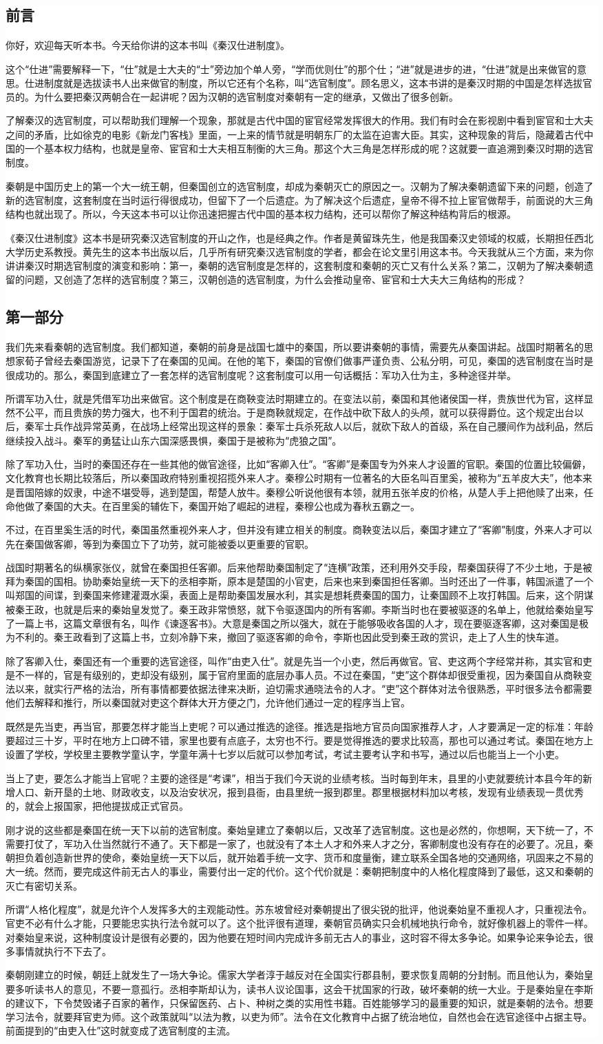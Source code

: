 ## 前言

你好，欢迎每天听本书。今天给你讲的这本书叫《秦汉仕进制度》。

这个“仕进”需要解释一下，“仕”就是士大夫的“士”旁边加个单人旁，“学而优则仕”的那个仕；“进”就是进步的进，“仕进”就是出来做官的意思。仕进制度就是选拔读书人出来做官的制度，所以它还有个名称，叫“选官制度”。顾名思义，这本书讲的是秦汉时期的中国是怎样选拔官员的。为什么要把秦汉两朝合在一起讲呢？因为汉朝的选官制度对秦朝有一定的继承，又做出了很多创新。

了解秦汉的选官制度，可以帮助我们理解一个现象，那就是古代中国的宦官经常发挥很大的作用。我们有时会在影视剧中看到宦官和士大夫之间的矛盾，比如徐克的电影《新龙门客栈》里面，一上来的情节就是明朝东厂的太监在迫害大臣。其实，这种现象的背后，隐藏着古代中国的一个基本权力结构，也就是皇帝、宦官和士大夫相互制衡的大三角。那这个大三角是怎样形成的呢？这就要一直追溯到秦汉时期的选官制度。

秦朝是中国历史上的第一个大一统王朝，但秦国创立的选官制度，却成为秦朝灭亡的原因之一。汉朝为了解决秦朝遗留下来的问题，创造了新的选官制度，这套制度在当时运行得很成功，但留下了一个后遗症。为了解决这个后遗症，皇帝不得不拉上宦官做帮手，前面说的大三角结构也就出现了。所以，今天这本书可以让你迅速把握古代中国的基本权力结构，还可以帮你了解这种结构背后的根源。

《秦汉仕进制度》这本书是研究秦汉选官制度的开山之作，也是经典之作。作者是黄留珠先生，他是我国秦汉史领域的权威，长期担任西北大学历史系教授。黄先生的这本书出版以后，几乎所有研究秦汉选官制度的学者，都会在论文里引用这本书。今天我就从三个方面，来为你讲讲秦汉时期选官制度的演变和影响：第一，秦朝的选官制度是怎样的，这套制度和秦朝的灭亡又有什么关系？第二，汉朝为了解决秦朝遗留的问题，又创造了怎样的选官制度？第三，汉朝创造的选官制度，为什么会推动皇帝、宦官和士大夫大三角结构的形成？



## 第一部分

我们先来看秦朝的选官制度。我们都知道，秦朝的前身是战国七雄中的秦国，所以要讲秦朝的事情，需要先从秦国讲起。战国时期著名的思想家荀子曾经去秦国游览，记录下了在秦国的见闻。在他的笔下，秦国的官僚们做事严谨负责、公私分明，可见，秦国的选官制度在当时是很成功的。那么，秦国到底建立了一套怎样的选官制度呢？这套制度可以用一句话概括：军功入仕为主，多种途径并举。

所谓军功入仕，就是凭借军功出来做官。这个制度是在商鞅变法时期建立的。在变法以前，秦国和其他诸侯国一样，贵族世代为官，这样显然不公平，而且贵族的势力强大，也不利于国君的统治。于是商鞅就规定，在作战中砍下敌人的头颅，就可以获得爵位。这个规定出台以后，秦军士兵作战异常英勇，在战场上经常出现这样的景象：秦军士兵杀死敌人以后，就砍下敌人的首级，系在自己腰间作为战利品，然后继续投入战斗。秦军的勇猛让山东六国深感畏惧，秦国于是被称为“虎狼之国”。

除了军功入仕，当时的秦国还存在一些其他的做官途径，比如“客卿入仕”。“客卿”是秦国专为外来人才设置的官职。秦国的位置比较偏僻，文化教育也长期比较落后，所以秦国政府特别重视招揽外来人才。秦穆公时期有一位著名的大臣名叫百里奚，被称为“五羊皮大夫”，他本来是晋国陪嫁的奴隶，中途不堪受辱，逃到楚国，帮楚人放牛。秦穆公听说他很有本领，就用五张羊皮的价格，从楚人手上把他赎了出来，任命他做了秦国的大夫。在百里奚的辅佐下，秦国开始了崛起的进程，秦穆公也成为春秋五霸之一。

不过，在百里奚生活的时代，秦国虽然重视外来人才，但并没有建立相关的制度。商鞅变法以后，秦国才建立了“客卿”制度，外来人才可以先在秦国做客卿，等到为秦国立下了功劳，就可能被委以更重要的官职。

战国时期著名的纵横家张仪，就曾在秦国担任客卿。后来他帮助秦国制定了“连横”政策，还利用外交手段，帮秦国获得了不少土地，于是被拜为秦国的国相。协助秦始皇统一天下的丞相李斯，原本是楚国的小官吏，后来也来到秦国担任客卿。当时还出了一件事，韩国派遣了一个叫郑国的间谍，到秦国来修建灌溉水渠，表面上是帮助秦国发展水利，其实是想耗费秦国的国力，让秦国顾不上攻打韩国。后来，这个阴谋被秦王政，也就是后来的秦始皇发觉了。秦王政非常愤怒，就下令驱逐国内的所有客卿。李斯当时也在要被驱逐的名单上，他就给秦始皇写了一篇上书，这篇文章很有名，叫作《谏逐客书》。大意是秦国之所以强大，就在于能够吸收各国的人才，现在要驱逐客卿，这对秦国是极为不利的。秦王政看到了这篇上书，立刻冷静下来，撤回了驱逐客卿的命令，李斯也因此受到秦王政的赏识，走上了人生的快车道。

除了客卿入仕，秦国还有一个重要的选官途径，叫作“由吏入仕”。就是先当一个小吏，然后再做官。官、吏这两个字经常并称，其实官和吏是不一样的，官是有级别的，吏却没有级别，属于官府里面的底层办事人员。不过在秦国，“吏”这个群体却很受重视，因为秦国自从商鞅变法以来，就实行严格的法治，所有事情都要依据法律来决断，迫切需求通晓法令的人才。“吏”这个群体对法令很熟悉，平时很多法令都需要他们去解释和推行，所以秦国就对吏这个群体大开方便之门，允许他们通过一定的程序当上官。

既然是先当吏，再当官，那要怎样才能当上吏呢？可以通过推选的途径。推选是指地方官员向国家推荐人才，人才要满足一定的标准：年龄要超过三十岁，平时在地方上口碑不错，家里也要有点底子，太穷也不行。要是觉得推选的要求比较高，那也可以通过考试。秦国在地方上设置了学校，学校里主要教学童认字，学童年满十七岁以后就可以参加考试，考试主要考认字和书写，通过以后也能当上一个小吏。

当上了吏，要怎么才能当上官呢？主要的途径是“考课”，相当于我们今天说的业绩考核。当时每到年末，县里的小吏就要统计本县今年的新增人口、新开垦的土地、财政收支，以及治安状况，报到县衙，由县里统一报到郡里。郡里根据材料加以考核，发现有业绩表现一贯优秀的，就会上报国家，把他提拔成正式官员。

刚才说的这些都是秦国在统一天下以前的选官制度。秦始皇建立了秦朝以后，又改革了选官制度。这也是必然的，你想啊，天下统一了，不需要打仗了，军功入仕当然就行不通了。天下都是一家了，也就没有了本土人才和外来人才之分，客卿制度也没有存在的必要了。况且，秦朝担负着创造新世界的使命，秦始皇统一天下以后，就开始着手统一文字、货币和度量衡，建立联系全国各地的交通网络，巩固来之不易的大一统。然而，要完成这件前无古人的事业，需要付出一定的代价。这个代价就是：秦朝把制度中的人格化程度降到了最低，这又和秦朝的灭亡有密切关系。

所谓“人格化程度”，就是允许个人发挥多大的主观能动性。苏东坡曾经对秦朝提出了很尖锐的批评，他说秦始皇不重视人才，只重视法令。官吏不必有什么才能，只要能忠实执行法令就可以了。这个批评很有道理，秦朝官员确实只会机械地执行命令，就好像机器上的零件一样。对秦始皇来说，这种制度设计是很有必要的，因为他要在短时间内完成许多前无古人的事业，这时容不得太多争论。如果争论来争论去，很多事情就执行不下去了。

秦朝刚建立的时候，朝廷上就发生了一场大争论。儒家大学者淳于越反对在全国实行郡县制，要求恢复周朝的分封制。而且他认为，秦始皇要多听读书人的意见，不要一意孤行。丞相李斯却认为，读书人议论国事，这会干扰国家的行政，破坏秦朝的统一大业。于是秦始皇在李斯的建议下，下令焚毁诸子百家的著作，只保留医药、占卜、种树之类的实用性书籍。百姓能够学习的最重要的知识，就是秦朝的法令。想要学习法令，就要拜官吏为师。这个政策就叫“以法为教，以吏为师”。法令在文化教育中占据了统治地位，自然也会在选官途径中占据主导。前面提到的“由吏入仕”这时就变成了选官制度的主流。

